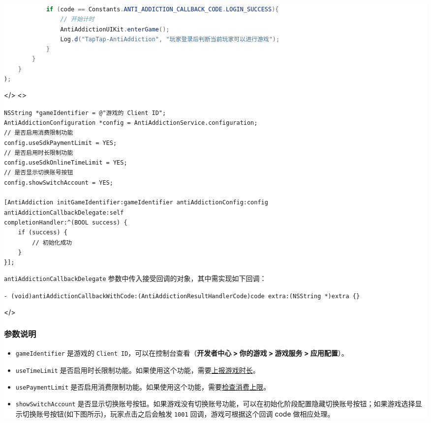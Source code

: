 ```java
            if (code == Constants.ANTI_ADDICTION_CALLBACK_CODE.LOGIN_SUCCESS){
                // 开始计时
                AntiAddictionUIKit.enterGame();
                Log.d("TapTap-AntiAddiction", "玩家登录后判断当前玩家可以进行游戏");
            }
        }       
    }
);
```

</>
<>

```objc
NSString *gameIdentifier = @"游戏的 Client ID";
AntiAddictionConfiguration *config = AntiAddictionService.configuration;
// 是否启用消费限制功能
config.useSdkPaymentLimit = YES;
// 是否启用时长限制功能
config.useSdkOnlineTimeLimit = YES;
// 是否显示切换账号按钮
config.showSwitchAccount = YES;

[AntiAddiction initGameIdentifier:gameIdentifier antiAddictionConfig:config
antiAddictionCallbackDelegate:self
completionHandler:^(BOOL success) {
    if (success) {
        // 初始化成功
    }
}];
```

`antiAddictionCallbackDelegate` 参数中传入接受回调的对象，其中需实现如下回调：

```objc
- (void)antiAddictionCallbackWithCode:(AntiAddictionResultHandlerCode)code extra:(NSString *)extra {}
```


</>
</MultiLang>

### 参数说明

- `gameIdentifier` 是游戏的 `Client ID`，可以在控制台查看（**开发者中心 > 你的游戏 > 游戏服务 > 应用配置**）。

- `useTimeLimit` 是否启用时长限制功能。如果使用这个功能，需要[上报游戏时长](#上报游戏时长)。

- `usePaymentLimit` 是否启用消费限制功能。如果使用这个功能，需要[检查消费上限](#检查消费上限)。

- `showSwitchAccount` 是否显示切换账号按钮。如果游戏没有切换账号功能，可以在初始化阶段配置隐藏切换账号按钮；如果游戏选择显示切换账号按钮(如下图所示)，玩家点击之后会触发 `1001` 回调，游戏可根据这个回调 code 做相应处理。
